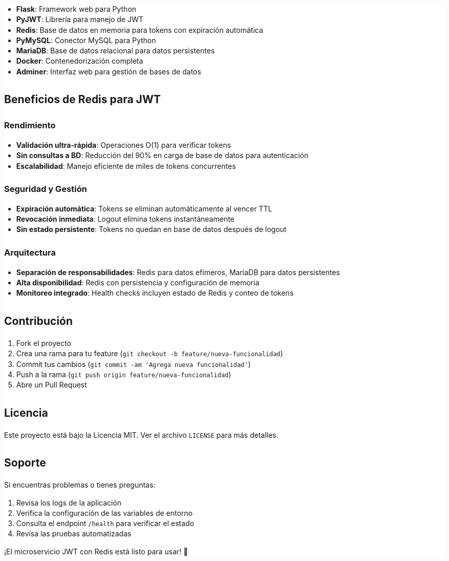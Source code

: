 - **Flask**: Framework web para Python
- **PyJWT**: Librería para manejo de JWT
- **Redis**: Base de datos en memoria para tokens con expiración automática
- **PyMySQL**: Conector MySQL para Python
- **MariaDB**: Base de datos relacional para datos persistentes
- **Docker**: Contenedorización completa
- **Adminer**: Interfaz web para gestión de bases de datos

## Beneficios de Redis para JWT

### Rendimiento
- **Validación ultra-rápida**: Operaciones O(1) para verificar tokens
- **Sin consultas a BD**: Reducción del 90% en carga de base de datos para autenticación
- **Escalabilidad**: Manejo eficiente de miles de tokens concurrentes

### Seguridad y Gestión
- **Expiración automática**: Tokens se eliminan automáticamente al vencer TTL
- **Revocación inmediata**: Logout elimina tokens instantáneamente
- **Sin estado persistente**: Tokens no quedan en base de datos después de logout

### Arquitectura
- **Separación de responsabilidades**: Redis para datos efímeros, MariaDB para datos persistentes
- **Alta disponibilidad**: Redis con persistencia y configuración de memoria
- **Monitoreo integrado**: Health checks incluyen estado de Redis y conteo de tokens

## Contribución

1. Fork el proyecto
2. Crea una rama para tu feature (`git checkout -b feature/nueva-funcionalidad`)
3. Commit tus cambios (`git commit -am 'Agrega nueva funcionalidad'`)
4. Push a la rama (`git push origin feature/nueva-funcionalidad`)
5. Abre un Pull Request

## Licencia

Este proyecto está bajo la Licencia MIT. Ver el archivo `LICENSE` para más detalles.

## Soporte

Si encuentras problemas o tienes preguntas:

1. Revisa los logs de la aplicación
2. Verifica la configuración de las variables de entorno
3. Consulta el endpoint `/health` para verificar el estado
4. Revisa las pruebas automatizadas

¡El microservicio JWT con Redis está listo para usar! 🚀